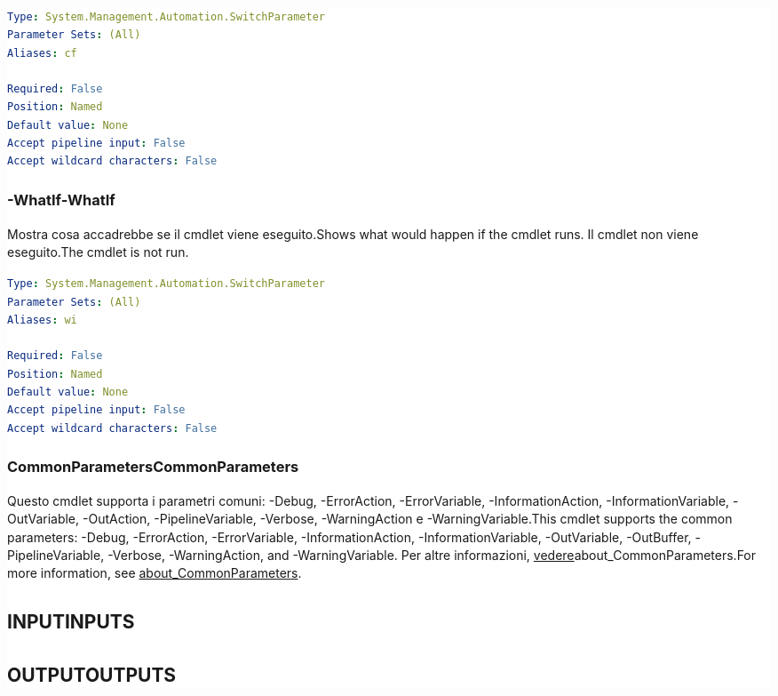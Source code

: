 ```yaml
Type: System.Management.Automation.SwitchParameter
Parameter Sets: (All)
Aliases: cf

Required: False
Position: Named
Default value: None
Accept pipeline input: False
Accept wildcard characters: False
```

### <span data-ttu-id="79e85-144">-WhatIf</span><span class="sxs-lookup"><span data-stu-id="79e85-144">-WhatIf</span></span>
<span data-ttu-id="79e85-145">Mostra cosa accadrebbe se il cmdlet viene eseguito.</span><span class="sxs-lookup"><span data-stu-id="79e85-145">Shows what would happen if the cmdlet runs.</span></span>
<span data-ttu-id="79e85-146">Il cmdlet non viene eseguito.</span><span class="sxs-lookup"><span data-stu-id="79e85-146">The cmdlet is not run.</span></span>

```yaml
Type: System.Management.Automation.SwitchParameter
Parameter Sets: (All)
Aliases: wi

Required: False
Position: Named
Default value: None
Accept pipeline input: False
Accept wildcard characters: False
```

### <span data-ttu-id="79e85-147">CommonParameters</span><span class="sxs-lookup"><span data-stu-id="79e85-147">CommonParameters</span></span>
<span data-ttu-id="79e85-148">Questo cmdlet supporta i parametri comuni: -Debug, -ErrorAction, -ErrorVariable, -InformationAction, -InformationVariable, -OutVariable, -OutAction, -PipelineVariable, -Verbose, -WarningAction e -WarningVariable.</span><span class="sxs-lookup"><span data-stu-id="79e85-148">This cmdlet supports the common parameters: -Debug, -ErrorAction, -ErrorVariable, -InformationAction, -InformationVariable, -OutVariable, -OutBuffer, -PipelineVariable, -Verbose, -WarningAction, and -WarningVariable.</span></span> <span data-ttu-id="79e85-149">Per altre informazioni, [vedere](http://go.microsoft.com/fwlink/?LinkID=113216)about_CommonParameters.</span><span class="sxs-lookup"><span data-stu-id="79e85-149">For more information, see [about_CommonParameters](http://go.microsoft.com/fwlink/?LinkID=113216).</span></span>

## <span data-ttu-id="79e85-150">INPUT</span><span class="sxs-lookup"><span data-stu-id="79e85-150">INPUTS</span></span>

## <span data-ttu-id="79e85-151">OUTPUT</span><span class="sxs-lookup"><span data-stu-id="79e85-151">OUTPUTS</span></span>
